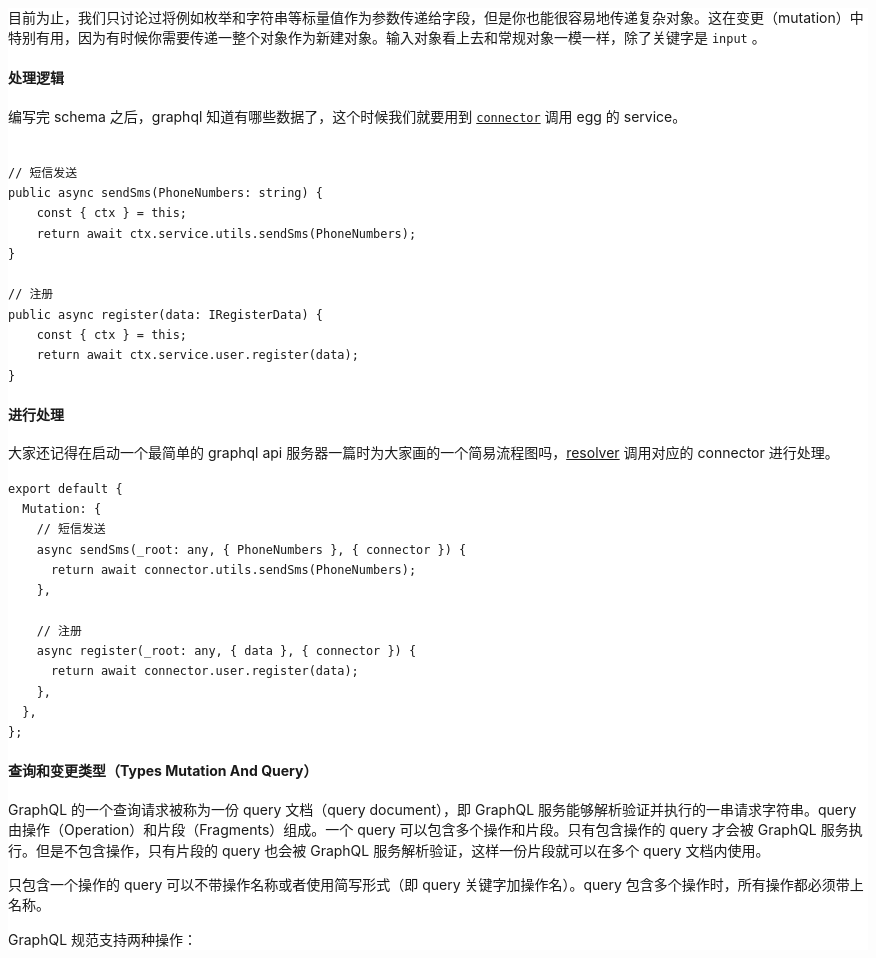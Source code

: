 目前为止，我们只讨论过将例如枚举和字符串等标量值作为参数传递给字段，但是你也能很容易地传递复杂对象。这在变更（mutation）中特别有用，因为有时候你需要传递一整个对象作为新建对象。输入对象看上去和常规对象一模一样，除了关键字是 `input` 。

#### 处理逻辑

编写完 schema 之后，graphql 知道有哪些数据了，这个时候我们就要用到 [`connector`](https://github.com/push-over/egg-example/blob/70dc0ac730c452f2344568a75cf5ce1f6394811d/app/graphql/utils/connector.ts) 调用 egg 的 service。

```

// 短信发送
public async sendSms(PhoneNumbers: string) {
    const { ctx } = this;
    return await ctx.service.utils.sendSms(PhoneNumbers);
}

// 注册
public async register(data: IRegisterData) {
    const { ctx } = this;
    return await ctx.service.user.register(data);
}

```

#### 进行处理

大家还记得在启动一个最简单的 graphql api 服务器一篇时为大家画的一个简易流程图吗，[resolver](https://github.com/push-over/egg-example/blob/70dc0ac730c452f2344568a75cf5ce1f6394811d/app/graphql/utils/resolver.ts) 调用对应的 connector 进行处理。

```
export default {
  Mutation: {
    // 短信发送
    async sendSms(_root: any, { PhoneNumbers }, { connector }) {
      return await connector.utils.sendSms(PhoneNumbers);
    },
    
    // 注册
    async register(_root: any, { data }, { connector }) {
      return await connector.user.register(data);
    },
  },
};

```

#### 查询和变更类型（Types Mutation And Query）

GraphQL 的一个查询请求被称为一份 query 文档（query document），即 GraphQL 服务能够解析验证并执行的一串请求字符串。query 由操作（Operation）和片段（Fragments）组成。一个 query 可以包含多个操作和片段。只有包含操作的 query 才会被 GraphQL 服务执行。但是不包含操作，只有片段的 query 也会被 GraphQL 服务解析验证，这样一份片段就可以在多个 query 文档内使用。

只包含一个操作的 query 可以不带操作名称或者使用简写形式（即 query 关键字加操作名）。query 包含多个操作时，所有操作都必须带上名称。

GraphQL 规范支持两种操作：
